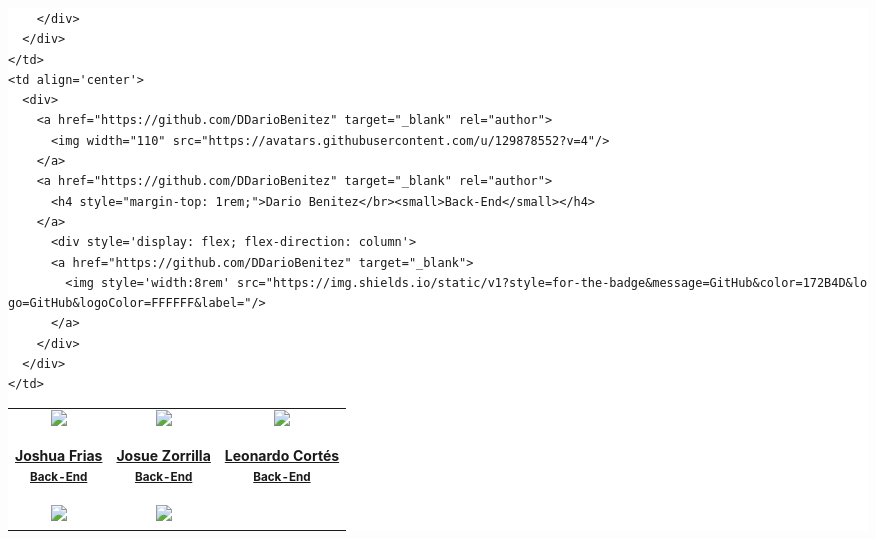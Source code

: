        </div>
      </div>
    </td>
    <td align='center'>
      <div>
        <a href="https://github.com/DDarioBenitez" target="_blank" rel="author">
          <img width="110" src="https://avatars.githubusercontent.com/u/129878552?v=4"/>
        </a>
        <a href="https://github.com/DDarioBenitez" target="_blank" rel="author">
          <h4 style="margin-top: 1rem;">Dario Benitez</br><small>Back-End</small></h4>
        </a>
          <div style='display: flex; flex-direction: column'>
          <a href="https://github.com/DDarioBenitez" target="_blank">
            <img style='width:8rem' src="https://img.shields.io/static/v1?style=for-the-badge&message=GitHub&color=172B4D&logo=GitHub&logoColor=FFFFFF&label="/>
          </a>
        </div>
      </div>
    </td>
  </tr>
</table>

<table align='center'>
  <tr>
    <td align='center'>
      <div>
        <a href="https://github.com/joshuaFrias95" target="_blank" rel="author">
          <img width="110" src="https://avatars.githubusercontent.com/u/71472790?v=4"/>
        </a>
        <a href="https://github.com/joshuaFrias95" target="_blank" rel="author">
          <h4 style="margin-top: 1rem;">Joshua Frias</br><small>Back-End</small></h4>
        </a>
        <div style='display: flex; flex-direction: column'>
          <a href="https://github.com/joshuaFrias95" target="_blank">
            <img style='width:8rem' src="https://img.shields.io/static/v1?style=for-the-badge&message=GitHub&color=172B4D&logo=GitHub&logoColor=FFFFFF&label="/>
          </a>
        </div>
      </div>
    </td>
    <td align='center'>
      <div>
        <a href="https://github.com/josuejs23" target="_blank" rel="author">
          <img width="110" src="https://avatars.githubusercontent.com/u/86853211?v=4"/>
        </a>
        <a href="https://github.com/josuejs23" target="_blank" rel="author">
          <h4 style="margin-top: 1rem;">Josue Zorrilla </br><small>Back-End</small></h4>
        </a>
        <div style='display: flex; flex-direction: column'>
          <a href="https://github.com/josuejs23" target="_blank">
            <img style='width:8rem' src="https://img.shields.io/static/v1?style=for-the-badge&message=GitHub&color=172B4D&logo=GitHub&logoColor=FFFFFF&label="/>
          </a>
        </div>
      </div>
    </td>
    <td align='center'>
      <div>
        <a href="https://github.com/leosirx" target="_blank" rel="author">
          <img width="110" src="https://avatars.githubusercontent.com/u/114456192?v=4"/>
        </a>
        <a href="https://github.com/leosirx" target="_blank" rel="author">
          <h4 style="margin-top: 1rem;">Leonardo Cortés</br><small>Back-End</small></h4>